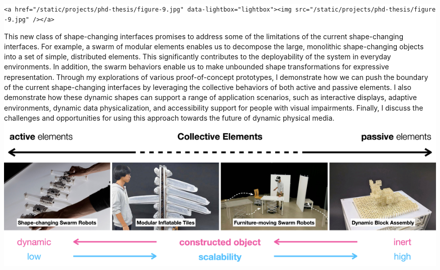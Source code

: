     <a href="/static/projects/phd-thesis/figure-9.jpg" data-lightbox="lightbox"><img src="/static/projects/phd-thesis/figure-9.jpg" /></a>
  </div>
</div>


This new class of shape-changing interfaces promises to address some of the limitations of the current shape-changing interfaces. For example, a swarm of modular elements enables us to decompose the large, monolithic shape-changing objects into a set of simple, distributed elements. This significantly contributes to the deployability of the system in everyday environments. In addition, the swarm behaviors enable us to make unbounded shape transformations for expressive representation.
Through my explorations of various proof-of-concept prototypes, I demonstrate how we can push the boundary of the current shape-changing interfaces by leveraging the collective behaviors of both active and passive elements.
I also demonstrate how these dynamic shapes can support a range of application scenarios, such as interactive displays, adaptive environments, dynamic data physicalization, and accessibility support for people with visual impairments.
Finally, I discuss the challenges and opportunities for using this approach towards the future of dynamic physical media.

<div class="figures ui one column grid">
  <div class="figure column">
    <a href="/static/projects/phd-thesis/figure-6.jpg" data-lightbox="lightbox"><img src="/static/projects/phd-thesis/figure-6.jpg" /></a>
  </div>
</div>
